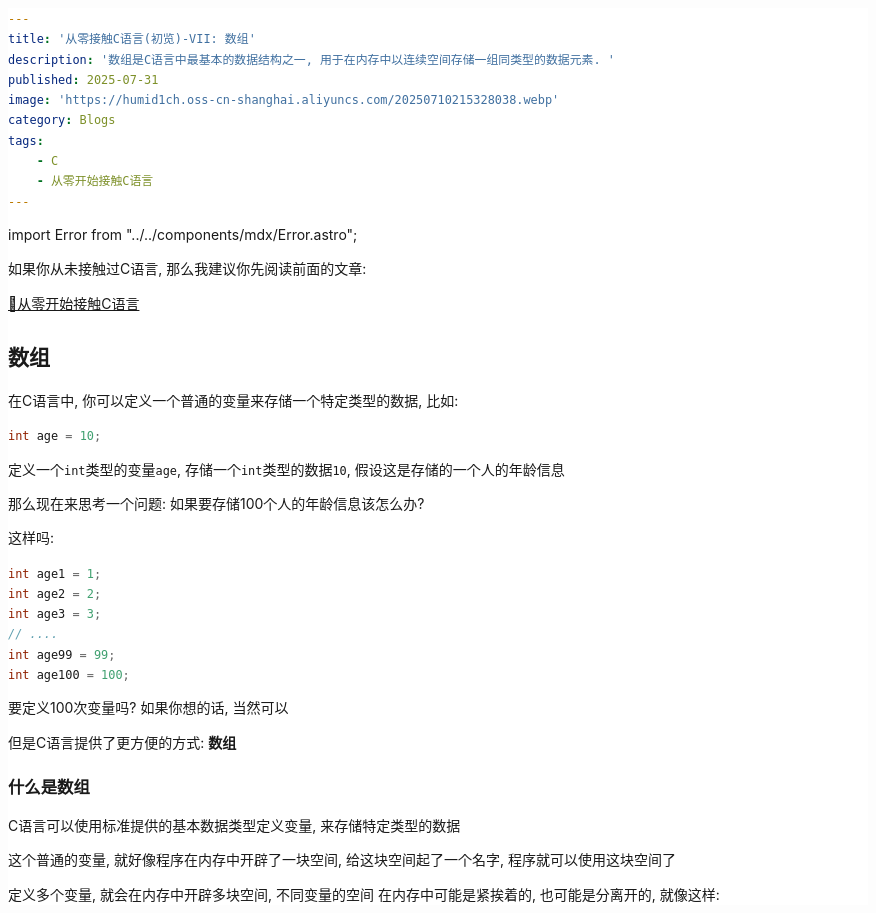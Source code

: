 ```yaml
---
title: '从零接触C语言(初览)-VII: 数组'
description: '数组是C语言中最基本的数据结构之一, 用于在内存中以连续空间存储一组同类型的数据元素. '
published: 2025-07-31
image: 'https://humid1ch.oss-cn-shanghai.aliyuncs.com/20250710215328038.webp'
category: Blogs
tags:
    - C
    - 从零开始接触C语言
---
```




import Error from "../../components/mdx/Error.astro";

<Warning>

如果你从未接触过C语言, 那么我建议你先阅读前面的文章:

[📌从零开始接触C语言](https://www.humid1ch.cn/blog/tag/从零开始接触C语言)

</Warning>

## 数组

在C语言中, 你可以定义一个普通的变量来存储一个特定类型的数据, 比如:

```c
int age = 10;
```

定义一个`int`类型的变量`age`, 存储一个`int`类型的数据`10`, 假设这是存储的一个人的年龄信息

那么现在来思考一个问题: 如果要存储100个人的年龄信息该怎么办?

这样吗:

```c
int age1 = 1;
int age2 = 2;
int age3 = 3;
// ....
int age99 = 99;
int age100 = 100;
```

要定义100次变量吗? 如果你想的话, 当然可以

但是C语言提供了更方便的方式: **数组**

### 什么是数组

C语言可以使用标准提供的基本数据类型定义变量, 来存储特定类型的数据

这个普通的变量, 就好像程序在内存中开辟了一块空间, 给这块空间起了一个名字, 程序就可以使用这块空间了

定义多个变量, 就会在内存中开辟多块空间, 不同变量的空间 在内存中可能是紧挨着的, 也可能是分离开的, 就像这样:

